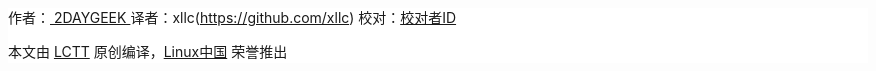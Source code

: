 作者：[  2DAYGEEK ][a]
译者：xllc(https://github.com/xllc)
校对：[校对者ID](https://github.com/校对者ID)

本文由 [LCTT](https://github.com/LCTT/TranslateProject) 原创编译，[Linux中国](https://linux.cn/) 荣誉推出

[a]:http://www.2daygeek.com/author/2daygeek/
[1]:http://www.2daygeek.com/author/2daygeek/
[2]:https://github.com/pixelb/ps_mem
[3]:http://www.2daygeek.com/free-command-to-check-memory-usage-statistics-in-linux/
[4]:http://www.2daygeek.com/smem-linux-memory-usage-statistics-reporting-tool/
[5]:http://www.2daygeek.com/linux-vmstat-command-examples-tool-report-virtual-memory-statistics/
[6]:http://www.2daygeek.com/yum-command-examples/
[7]:http://www.2daygeek.com/dnf-command-examples/
[8]:http://www.2daygeek.com/pacman-command-examples/
